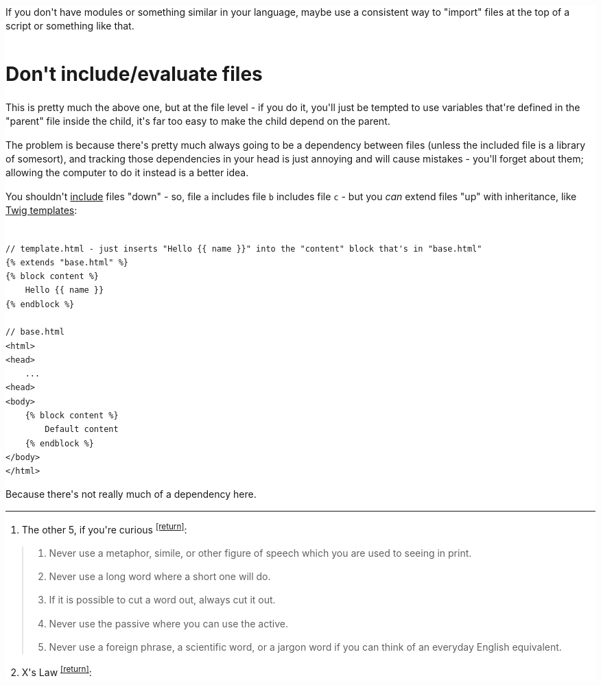 If you don't have modules or something similar in your language, maybe use a consistent way to "import" files at the top of a script or something like that.

# Don't include/evaluate files
This is pretty much the above one, but at the file level - if you do it, you'll just be tempted to use variables that're defined in the "parent" file inside the child, it's far too easy to make the child depend on the parent.

The problem is because there's pretty much always going to be a dependency between files (unless the included file is a library of somesort), and tracking those dependencies in your head is just annoying and will cause mistakes - you'll forget about them; allowing the computer to do it instead is a better idea.

You shouldn't [include](https://www.php.net/manual/en/function.include.php) files "down" - so, file `a` includes file `b` includes file `c` - but you _can_ extend files "up" with inheritance, like [Twig templates](https://twig.symfony.com/):
```

// template.html - just inserts "Hello {{ name }}" into the "content" block that's in "base.html"
{% extends "base.html" %}
{% block content %}
    Hello {{ name }}
{% endblock %}

// base.html
<html>
<head>
    ...
<head>
<body>
    {% block content %}
        Default content
    {% endblock %}
</body>
</html>
```
Because there's not really much of a dependency here.


---

1. <span id="fn:1"></span> The other 5, if you're curious <sup>[\[return\]](#fnref:1)</sup>:
> 1. Never use a metaphor, simile, or other figure of speech which you are used to seeing in print.
>
> 2. Never use a long word where a short one will do.
> 
> 3. If it is possible to cut a word out, always cut it out.
> 
> 4. Never use the passive where you can use the active.
> 
> 5. Never use a foreign phrase, a scientific word, or a jargon word if you can think of an everyday English equivalent.

2. <span id="fn:2"></span> X's Law <sup>[\[return\]](#fnref:2)</sup>:
> 
